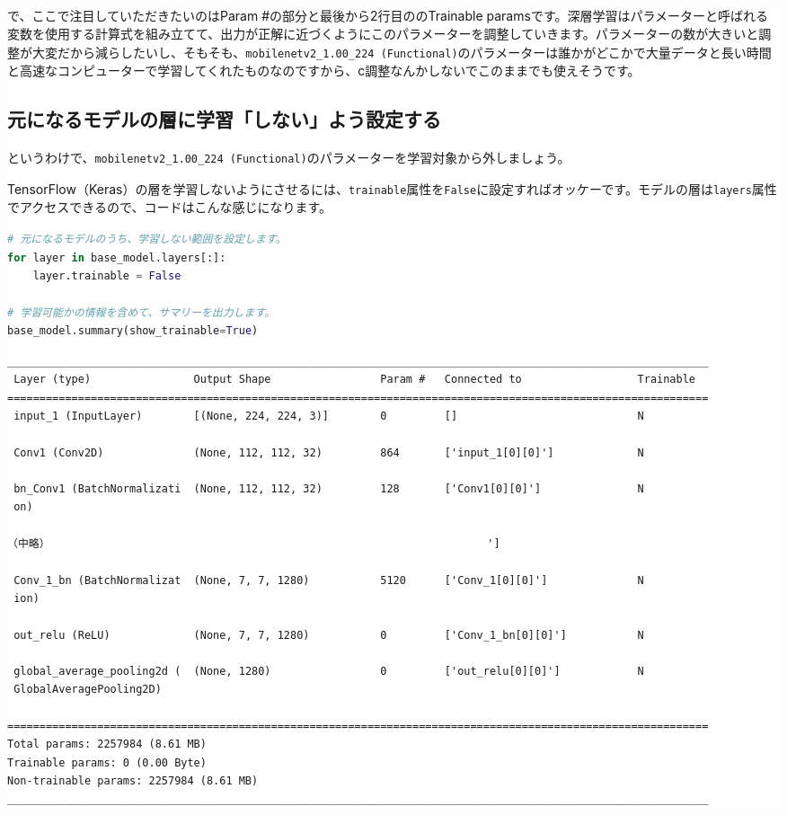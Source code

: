 で、ここで注目していただきたいのはParam #の部分と最後から2行目ののTrainable paramsです。深層学習はパラメーターと呼ばれる変数を使用する計算式を組み立てて、出力が正解に近づくようにこのパラメーターを調整していきます。パラメーターの数が大きいと調整が大変だから減らしたいし、そもそも、`mobilenetv2_1.00_224 (Functional)`のパラメーターは誰かがどこかで大量データと長い時間と高速なコンピューターで学習してくれたものなのですから、c調整なんかしないでこのままでも使えそうです。

## 元になるモデルの層に学習「しない」よう設定する

というわけで、`mobilenetv2_1.00_224 (Functional)`のパラメーターを学習対象から外しましょう。

TensorFlow（Keras）の層を学習しないようにさせるには、`trainable`属性を`False`に設定すればオッケーです。モデルの層は`layers`属性でアクセスできるので、コードはこんな感じになります。

~~~ python
# 元になるモデルのうち、学習しない範囲を設定します。
for layer in base_model.layers[:]:
    layer.trainable = False

# 学習可能かの情報を含めて、サマリーを出力します。
base_model.summary(show_trainable=True)
~~~

~~~
_____________________________________________________________________________________________________________
 Layer (type)                Output Shape                 Param #   Connected to                  Trainable
=============================================================================================================
 input_1 (InputLayer)        [(None, 224, 224, 3)]        0         []                            N

 Conv1 (Conv2D)              (None, 112, 112, 32)         864       ['input_1[0][0]']             N

 bn_Conv1 (BatchNormalizati  (None, 112, 112, 32)         128       ['Conv1[0][0]']               N
 on)

（中略）                                                                    ']

 Conv_1_bn (BatchNormalizat  (None, 7, 7, 1280)           5120      ['Conv_1[0][0]']              N
 ion)

 out_relu (ReLU)             (None, 7, 7, 1280)           0         ['Conv_1_bn[0][0]']           N

 global_average_pooling2d (  (None, 1280)                 0         ['out_relu[0][0]']            N
 GlobalAveragePooling2D)

=============================================================================================================
Total params: 2257984 (8.61 MB)
Trainable params: 0 (0.00 Byte)
Non-trainable params: 2257984 (8.61 MB)
_____________________________________________________________________________________________________________
~~~
